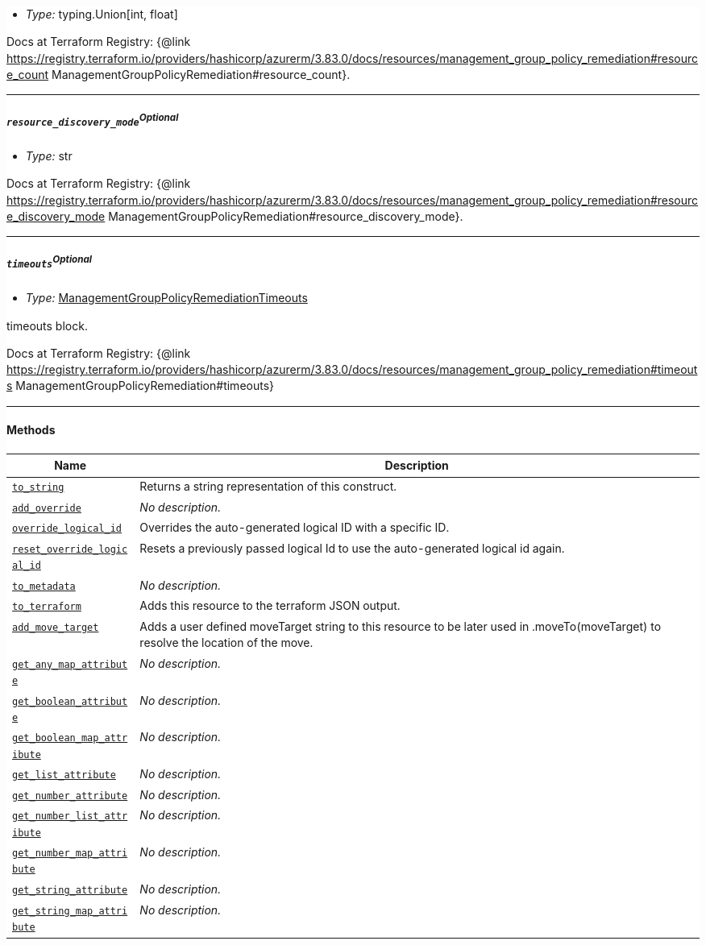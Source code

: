 - *Type:* typing.Union[int, float]

Docs at Terraform Registry: {@link https://registry.terraform.io/providers/hashicorp/azurerm/3.83.0/docs/resources/management_group_policy_remediation#resource_count ManagementGroupPolicyRemediation#resource_count}.

---

##### `resource_discovery_mode`<sup>Optional</sup> <a name="resource_discovery_mode" id="@cdktf/provider-azurerm.managementGroupPolicyRemediation.ManagementGroupPolicyRemediation.Initializer.parameter.resourceDiscoveryMode"></a>

- *Type:* str

Docs at Terraform Registry: {@link https://registry.terraform.io/providers/hashicorp/azurerm/3.83.0/docs/resources/management_group_policy_remediation#resource_discovery_mode ManagementGroupPolicyRemediation#resource_discovery_mode}.

---

##### `timeouts`<sup>Optional</sup> <a name="timeouts" id="@cdktf/provider-azurerm.managementGroupPolicyRemediation.ManagementGroupPolicyRemediation.Initializer.parameter.timeouts"></a>

- *Type:* <a href="#@cdktf/provider-azurerm.managementGroupPolicyRemediation.ManagementGroupPolicyRemediationTimeouts">ManagementGroupPolicyRemediationTimeouts</a>

timeouts block.

Docs at Terraform Registry: {@link https://registry.terraform.io/providers/hashicorp/azurerm/3.83.0/docs/resources/management_group_policy_remediation#timeouts ManagementGroupPolicyRemediation#timeouts}

---

#### Methods <a name="Methods" id="Methods"></a>

| **Name** | **Description** |
| --- | --- |
| <code><a href="#@cdktf/provider-azurerm.managementGroupPolicyRemediation.ManagementGroupPolicyRemediation.toString">to_string</a></code> | Returns a string representation of this construct. |
| <code><a href="#@cdktf/provider-azurerm.managementGroupPolicyRemediation.ManagementGroupPolicyRemediation.addOverride">add_override</a></code> | *No description.* |
| <code><a href="#@cdktf/provider-azurerm.managementGroupPolicyRemediation.ManagementGroupPolicyRemediation.overrideLogicalId">override_logical_id</a></code> | Overrides the auto-generated logical ID with a specific ID. |
| <code><a href="#@cdktf/provider-azurerm.managementGroupPolicyRemediation.ManagementGroupPolicyRemediation.resetOverrideLogicalId">reset_override_logical_id</a></code> | Resets a previously passed logical Id to use the auto-generated logical id again. |
| <code><a href="#@cdktf/provider-azurerm.managementGroupPolicyRemediation.ManagementGroupPolicyRemediation.toMetadata">to_metadata</a></code> | *No description.* |
| <code><a href="#@cdktf/provider-azurerm.managementGroupPolicyRemediation.ManagementGroupPolicyRemediation.toTerraform">to_terraform</a></code> | Adds this resource to the terraform JSON output. |
| <code><a href="#@cdktf/provider-azurerm.managementGroupPolicyRemediation.ManagementGroupPolicyRemediation.addMoveTarget">add_move_target</a></code> | Adds a user defined moveTarget string to this resource to be later used in .moveTo(moveTarget) to resolve the location of the move. |
| <code><a href="#@cdktf/provider-azurerm.managementGroupPolicyRemediation.ManagementGroupPolicyRemediation.getAnyMapAttribute">get_any_map_attribute</a></code> | *No description.* |
| <code><a href="#@cdktf/provider-azurerm.managementGroupPolicyRemediation.ManagementGroupPolicyRemediation.getBooleanAttribute">get_boolean_attribute</a></code> | *No description.* |
| <code><a href="#@cdktf/provider-azurerm.managementGroupPolicyRemediation.ManagementGroupPolicyRemediation.getBooleanMapAttribute">get_boolean_map_attribute</a></code> | *No description.* |
| <code><a href="#@cdktf/provider-azurerm.managementGroupPolicyRemediation.ManagementGroupPolicyRemediation.getListAttribute">get_list_attribute</a></code> | *No description.* |
| <code><a href="#@cdktf/provider-azurerm.managementGroupPolicyRemediation.ManagementGroupPolicyRemediation.getNumberAttribute">get_number_attribute</a></code> | *No description.* |
| <code><a href="#@cdktf/provider-azurerm.managementGroupPolicyRemediation.ManagementGroupPolicyRemediation.getNumberListAttribute">get_number_list_attribute</a></code> | *No description.* |
| <code><a href="#@cdktf/provider-azurerm.managementGroupPolicyRemediation.ManagementGroupPolicyRemediation.getNumberMapAttribute">get_number_map_attribute</a></code> | *No description.* |
| <code><a href="#@cdktf/provider-azurerm.managementGroupPolicyRemediation.ManagementGroupPolicyRemediation.getStringAttribute">get_string_attribute</a></code> | *No description.* |
| <code><a href="#@cdktf/provider-azurerm.managementGroupPolicyRemediation.ManagementGroupPolicyRemediation.getStringMapAttribute">get_string_map_attribute</a></code> | *No description.* |